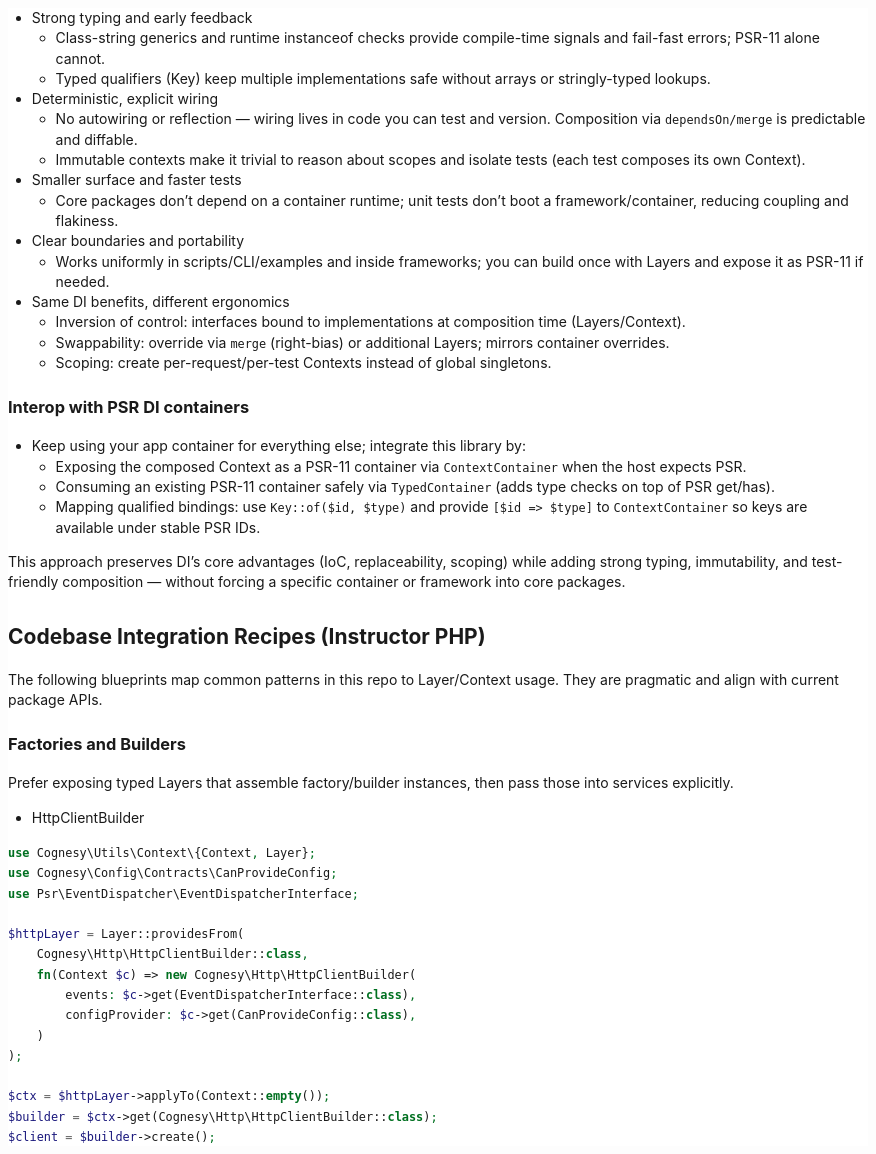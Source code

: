 - Strong typing and early feedback
  - Class-string generics and runtime instanceof checks provide compile-time signals and fail-fast errors; PSR-11 alone cannot.
  - Typed qualifiers (Key<T>) keep multiple implementations safe without arrays or stringly-typed lookups.
- Deterministic, explicit wiring
  - No autowiring or reflection — wiring lives in code you can test and version. Composition via `dependsOn/merge` is predictable and diffable.
  - Immutable contexts make it trivial to reason about scopes and isolate tests (each test composes its own Context).
- Smaller surface and faster tests
  - Core packages don’t depend on a container runtime; unit tests don’t boot a framework/container, reducing coupling and flakiness.
- Clear boundaries and portability
  - Works uniformly in scripts/CLI/examples and inside frameworks; you can build once with Layers and expose it as PSR-11 if needed.
- Same DI benefits, different ergonomics
  - Inversion of control: interfaces bound to implementations at composition time (Layers/Context).
  - Swappability: override via `merge` (right-bias) or additional Layers; mirrors container overrides.
  - Scoping: create per-request/per-test Contexts instead of global singletons.

### Interop with PSR DI containers

- Keep using your app container for everything else; integrate this library by:
  - Exposing the composed Context as a PSR-11 container via `ContextContainer` when the host expects PSR.
  - Consuming an existing PSR-11 container safely via `TypedContainer` (adds type checks on top of PSR get/has).
  - Mapping qualified bindings: use `Key::of($id, $type)` and provide `[$id => $type]` to `ContextContainer` so keys are available under stable PSR IDs.

This approach preserves DI’s core advantages (IoC, replaceability, scoping) while adding strong typing, immutability, and test-friendly composition — without forcing a specific container or framework into core packages.

## Codebase Integration Recipes (Instructor PHP)

The following blueprints map common patterns in this repo to Layer/Context usage. They are pragmatic and align with current package APIs.

### Factories and Builders

Prefer exposing typed Layers that assemble factory/builder instances, then pass those into services explicitly.

- HttpClientBuilder

```php
use Cognesy\Utils\Context\{Context, Layer};
use Cognesy\Config\Contracts\CanProvideConfig;
use Psr\EventDispatcher\EventDispatcherInterface;

$httpLayer = Layer::providesFrom(
    Cognesy\Http\HttpClientBuilder::class,
    fn(Context $c) => new Cognesy\Http\HttpClientBuilder(
        events: $c->get(EventDispatcherInterface::class),
        configProvider: $c->get(CanProvideConfig::class),
    )
);

$ctx = $httpLayer->applyTo(Context::empty());
$builder = $ctx->get(Cognesy\Http\HttpClientBuilder::class);
$client = $builder->create();
```
